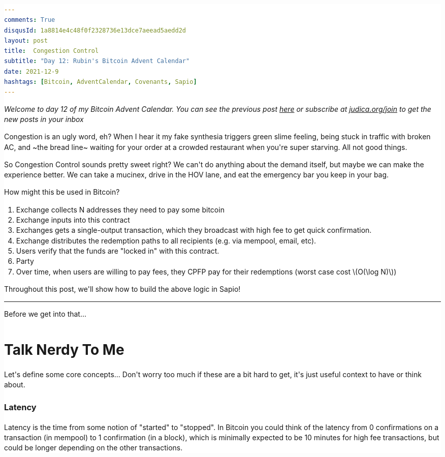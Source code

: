 ```yaml
---
comments: True
disqusId: 1a8814e4c48f0f2328736e13dce7aeead5aedd2d 
layout: post
title:  Congestion Control
subtitle: "Day 12: Rubin's Bitcoin Advent Calendar"
date: 2021-12-9
hashtags: [Bitcoin, AdventCalendar, Covenants, Sapio]
---
```


_Welcome to day 12 of my Bitcoin Advent Calendar. You can see the previous post
[here](/bitcoin/2021/12/08/advent-11/) or subscribe at
[judica.org/join](https://judica.org/join) to get the new posts in your inbox_

Congestion is an ugly word, eh? When I hear it my fake synthesia triggers green
slime feeling, being stuck in traffic with broken AC, and ~the bread line~
waiting for your order at a crowded restaurant when you're super starving. All
not good things.

So Congestion Control sounds pretty sweet right? We can't do anything about the
demand itself, but maybe we can make the experience better. We can take a mucinex,
drive in the HOV lane, and eat the emergency bar you keep in your bag.

How might this be used in Bitcoin?

1. Exchange collects N addresses they need to pay some bitcoin
1. Exchange inputs into this contract
1. Exchanges gets a single-output transaction, which they broadcast with high fee to get quick confirmation.
1. Exchange distributes the redemption paths to all recipients (e.g. via mempool, email, etc).
1. Users verify that the funds are "locked in" with this contract.
1. Party
1. Over time, when users are willing to pay fees, they CPFP pay for their redemptions (worst case cost \\(O(\log N)\\))


Throughout this post, we'll show how to build the above logic in Sapio!

<hr>
Before we get into that...

# Talk Nerdy To Me

Let's define some core concepts... Don't worry too much if these are a bit hard
to get, it's just useful context to have or think about.

### Latency

Latency is the time from some notion of "started" to "stopped". In Bitcoin you could think of the latency from 0 confirmations on a transaction (in mempool) to 1 confirmation (in a block), which is minimally expected to be 10
minutes for high fee transactions, but could be longer depending on the other transactions.


[^simpl]: Simplifying here -- I know Amdahl's Law...